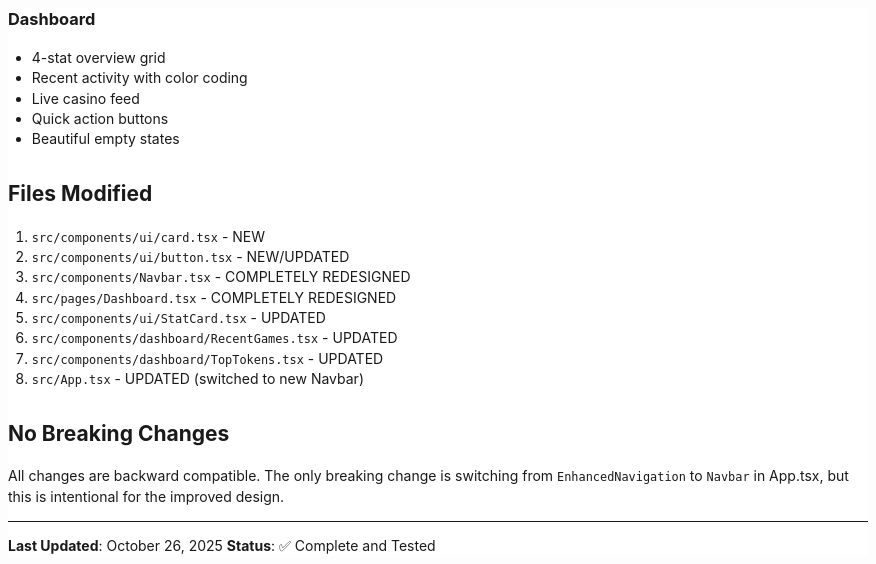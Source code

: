 ### Dashboard
- 4-stat overview grid
- Recent activity with color coding
- Live casino feed
- Quick action buttons
- Beautiful empty states

## Files Modified

1. `src/components/ui/card.tsx` - NEW
2. `src/components/ui/button.tsx` - NEW/UPDATED
3. `src/components/Navbar.tsx` - COMPLETELY REDESIGNED
4. `src/pages/Dashboard.tsx` - COMPLETELY REDESIGNED
5. `src/components/ui/StatCard.tsx` - UPDATED
6. `src/components/dashboard/RecentGames.tsx` - UPDATED
7. `src/components/dashboard/TopTokens.tsx` - UPDATED
8. `src/App.tsx` - UPDATED (switched to new Navbar)

## No Breaking Changes

All changes are backward compatible. The only breaking change is switching from `EnhancedNavigation` to `Navbar` in App.tsx, but this is intentional for the improved design.

---

**Last Updated**: October 26, 2025
**Status**: ✅ Complete and Tested

